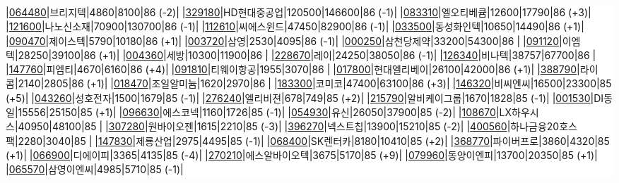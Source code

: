 |[064480](https://finance.daum.net/quotes/A064480)|브리지텍|4860|8100|86 (-2)|
|[329180](https://finance.daum.net/quotes/A329180)|HD현대중공업|120500|146600|86 (-1)|
|[083310](https://finance.daum.net/quotes/A083310)|엘오티베큠|12600|17790|86 (+3)|
|[121600](https://finance.daum.net/quotes/A121600)|나노신소재|70900|130700|86 (-1)|
|[112610](https://finance.daum.net/quotes/A112610)|씨에스윈드|47450|82900|86 (-1)|
|[033500](https://finance.daum.net/quotes/A033500)|동성화인텍|10650|14490|86 (+1)|
|[090470](https://finance.daum.net/quotes/A090470)|제이스텍|5790|10180|86 (+1)|
|[003720](https://finance.daum.net/quotes/A003720)|삼영|2530|4095|86 (-1)|
|[000250](https://finance.daum.net/quotes/A000250)|삼천당제약|33200|54300|86 |
|[091120](https://finance.daum.net/quotes/A091120)|이엠텍|28250|39100|86 (+1)|
|[004360](https://finance.daum.net/quotes/A004360)|세방|10300|11900|86 |
|[228670](https://finance.daum.net/quotes/A228670)|레이|24250|38050|86 (-1)|
|[126340](https://finance.daum.net/quotes/A126340)|비나텍|38757|67700|86 |
|[147760](https://finance.daum.net/quotes/A147760)|피엠티|4670|6160|86 (+4)|
|[091810](https://finance.daum.net/quotes/A091810)|티웨이항공|1955|3070|86 |
|[017800](https://finance.daum.net/quotes/A017800)|현대엘리베이|26100|42000|86 (+1)|
|[388790](https://finance.daum.net/quotes/A388790)|라이콤|2140|2805|86 (+1)|
|[018470](https://finance.daum.net/quotes/A018470)|조일알미늄|1620|2970|86 |
|[183300](https://finance.daum.net/quotes/A183300)|코미코|47400|63100|86 (+3)|
|[146320](https://finance.daum.net/quotes/A146320)|비씨엔씨|16500|23300|85 (+5)|
|[043260](https://finance.daum.net/quotes/A043260)|성호전자|1500|1679|85 (-1)|
|[276240](https://finance.daum.net/quotes/A276240)|엘리비젼|678|749|85 (+2)|
|[215790](https://finance.daum.net/quotes/A215790)|알비케이그룹|1670|1828|85 (-1)|
|[001530](https://finance.daum.net/quotes/A001530)|DI동일|15556|25150|85 (+1)|
|[096630](https://finance.daum.net/quotes/A096630)|에스코넥|1160|1726|85 (-1)|
|[054930](https://finance.daum.net/quotes/A054930)|유신|26050|37900|85 (-2)|
|[108670](https://finance.daum.net/quotes/A108670)|LX하우시스|40950|48100|85 |
|[307280](https://finance.daum.net/quotes/A307280)|원바이오젠|1615|2210|85 (-3)|
|[396270](https://finance.daum.net/quotes/A396270)|넥스트칩|13900|15210|85 (-2)|
|[400560](https://finance.daum.net/quotes/A400560)|하나금융20호스팩|2280|3040|85 |
|[147830](https://finance.daum.net/quotes/A147830)|제룡산업|2975|4495|85 (-1)|
|[068400](https://finance.daum.net/quotes/A068400)|SK렌터카|8180|10410|85 (+2)|
|[368770](https://finance.daum.net/quotes/A368770)|파이버프로|3860|4320|85 (+1)|
|[066900](https://finance.daum.net/quotes/A066900)|디에이피|3365|4135|85 (-4)|
|[270210](https://finance.daum.net/quotes/A270210)|에스알바이오텍|3675|5170|85 (+9)|
|[079960](https://finance.daum.net/quotes/A079960)|동양이엔피|13700|20350|85 (+1)|
|[065570](https://finance.daum.net/quotes/A065570)|삼영이엔씨|4985|5710|85 (-1)|